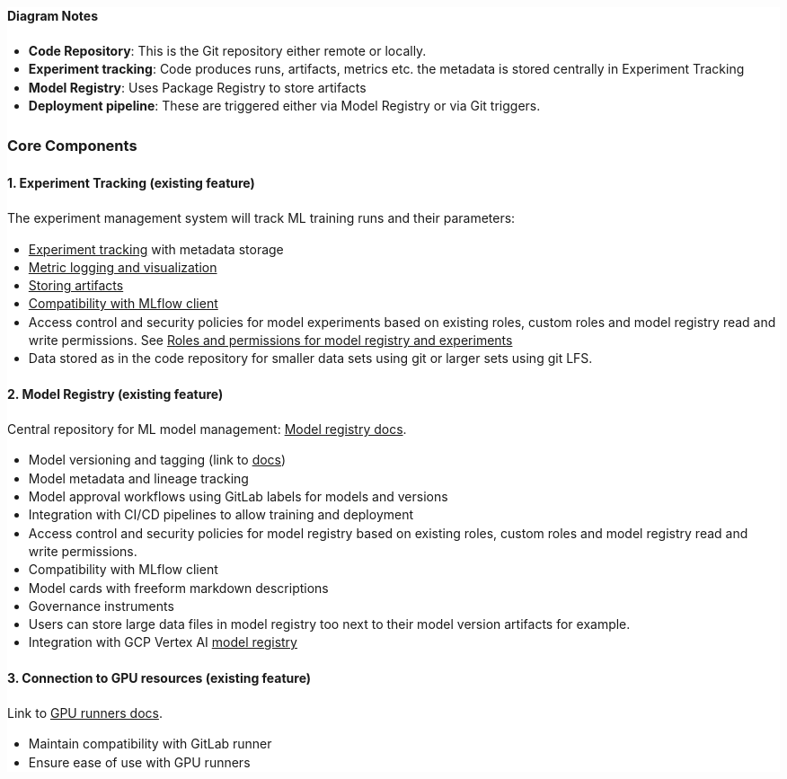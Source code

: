 #### Diagram Notes

- **Code Repository**: This is the Git repository either remote or locally.
- **Experiment tracking**: Code produces runs, artifacts, metrics etc. the metadata is stored centrally in Experiment Tracking
- **Model Registry**: Uses Package Registry to store artifacts
- **Deployment pipeline**: These are triggered either via Model Registry or via Git triggers.

### Core Components

#### 1. Experiment Tracking  (existing feature)

The experiment management system will track ML training runs and their parameters:

- [Experiment tracking](https://docs.gitlab.com/ee/user/project/ml/experiment_tracking/) with metadata storage
- [Metric logging and visualization](https://docs.gitlab.com/ee/user/project/ml/experiment_tracking/#view-logged-metrics)
- [Storing artifacts](https://docs.gitlab.com/ee/user/project/ml/model_registry/#add-artifacts-to-a-model-version)
- [Compatibility with MLflow client](https://docs.gitlab.com/ee/user/project/ml/experiment_tracking/mlflow_client.html)
- Access control and security policies for model experiments based on existing roles, custom roles and model registry read and write permissions.  See [Roles and permissions for model registry and experiments](https://docs.gitlab.com/user/permissions/#machine-learning-model-registry-and-experiment)
- Data stored as in the code repository for smaller data sets using git or larger sets using git LFS.

#### 2. Model Registry (existing feature)

Central repository for ML model management: [Model registry docs](https://docs.gitlab.com/ee/user/project/ml/model_registry/).

- Model versioning and tagging (link to [docs](https://docs.gitlab.com/ee/user/project/ml/model_registry/#model-versions-and-semantic-versioning))
- Model metadata and lineage tracking
- Model approval workflows using GitLab labels for models and versions
- Integration with CI/CD pipelines to allow training and deployment
- Access control and security policies for model registry based on existing roles, custom roles and model registry read and write permissions.
- Compatibility with MLflow client
- Model cards with freeform markdown descriptions
- Governance instruments
- Users can store large data files in model registry too next to their model version artifacts for example.
- Integration with GCP Vertex AI [model registry](https://gitlab.com/gitlab-org/modelops/mlops/gitlab-mlops/-/tree/main/gitlab_mlops/provider/gcp?ref_type=heads)

#### 3. Connection to GPU resources (existing feature)

Link to [GPU runners docs](https://docs.gitlab.com/ee/ci/runners/hosted_runners/gpu_enabled.html).

- Maintain compatibility with GitLab runner
- Ensure ease of use with GPU runners

